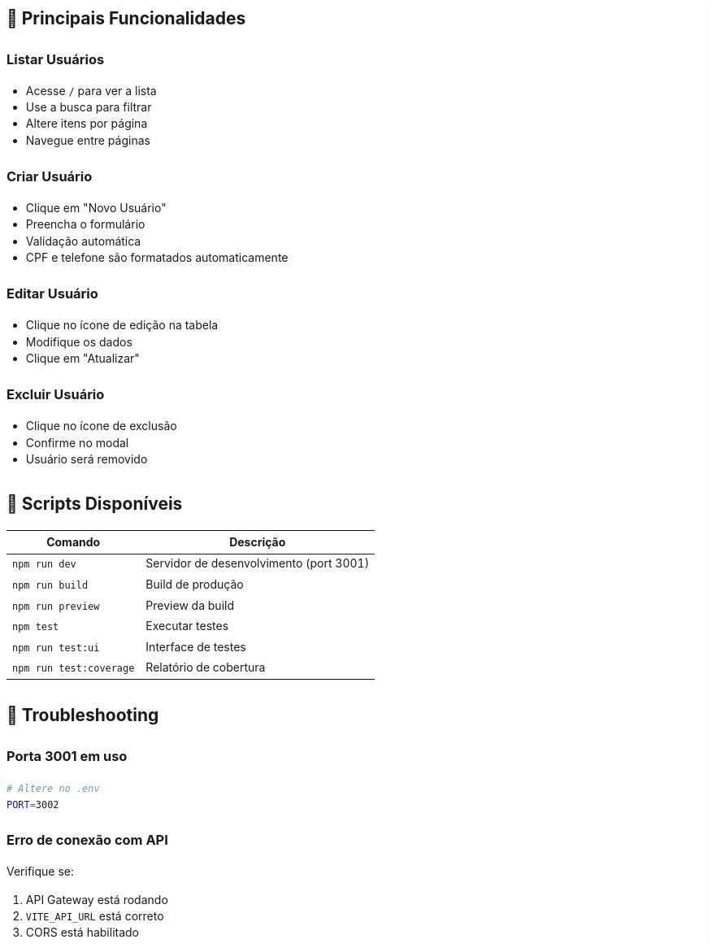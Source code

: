 ## 🎯 Principais Funcionalidades

### Listar Usuários
- Acesse `/` para ver a lista
- Use a busca para filtrar
- Altere itens por página
- Navegue entre páginas

### Criar Usuário
- Clique em "Novo Usuário"
- Preencha o formulário
- Validação automática
- CPF e telefone são formatados automaticamente

### Editar Usuário
- Clique no ícone de edição na tabela
- Modifique os dados
- Clique em "Atualizar"

### Excluir Usuário
- Clique no ícone de exclusão
- Confirme no modal
- Usuário será removido

## 📝 Scripts Disponíveis

| Comando | Descrição |
|---------|-----------|
| `npm run dev` | Servidor de desenvolvimento (port 3001) |
| `npm run build` | Build de produção |
| `npm run preview` | Preview da build |
| `npm test` | Executar testes |
| `npm run test:ui` | Interface de testes |
| `npm run test:coverage` | Relatório de cobertura |

## 🐛 Troubleshooting

### Porta 3001 em uso
```bash
# Altere no .env
PORT=3002
```

### Erro de conexão com API
Verifique se:
1. API Gateway está rodando
2. `VITE_API_URL` está correto
3. CORS está habilitado
